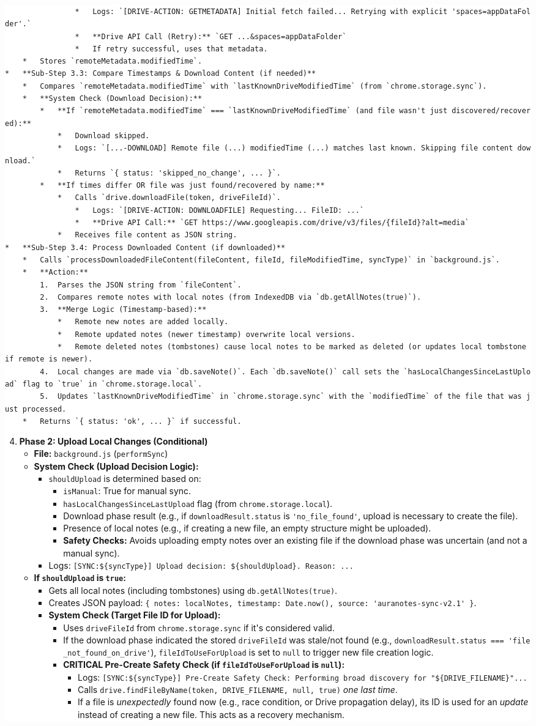                     *   Logs: `[DRIVE-ACTION: GETMETADATA] Initial fetch failed... Retrying with explicit 'spaces=appDataFolder'.`
                    *   **Drive API Call (Retry):** `GET ...&spaces=appDataFolder`
                    *   If retry successful, uses that metadata.
        *   Stores `remoteMetadata.modifiedTime`.
    *   **Sub-Step 3.3: Compare Timestamps & Download Content (if needed)**
        *   Compares `remoteMetadata.modifiedTime` with `lastKnownDriveModifiedTime` (from `chrome.storage.sync`).
        *   **System Check (Download Decision):**
            *   **If `remoteMetadata.modifiedTime` === `lastKnownDriveModifiedTime` (and file wasn't just discovered/recovered):**
                *   Download skipped.
                *   Logs: `[...-DOWNLOAD] Remote file (...) modifiedTime (...) matches last known. Skipping file content download.`
                *   Returns `{ status: 'skipped_no_change', ... }`.
            *   **If times differ OR file was just found/recovered by name:**
                *   Calls `drive.downloadFile(token, driveFileId)`.
                    *   Logs: `[DRIVE-ACTION: DOWNLOADFILE] Requesting... FileID: ...`
                    *   **Drive API Call:** `GET https://www.googleapis.com/drive/v3/files/{fileId}?alt=media`
                *   Receives file content as JSON string.
    *   **Sub-Step 3.4: Process Downloaded Content (if downloaded)**
        *   Calls `processDownloadedFileContent(fileContent, fileId, fileModifiedTime, syncType)` in `background.js`.
        *   **Action:**
            1.  Parses the JSON string from `fileContent`.
            2.  Compares remote notes with local notes (from IndexedDB via `db.getAllNotes(true)`).
            3.  **Merge Logic (Timestamp-based):**
                *   Remote new notes are added locally.
                *   Remote updated notes (newer timestamp) overwrite local versions.
                *   Remote deleted notes (tombstones) cause local notes to be marked as deleted (or updates local tombstone if remote is newer).
            4.  Local changes are made via `db.saveNote()`. Each `db.saveNote()` call sets the `hasLocalChangesSinceLastUpload` flag to `true` in `chrome.storage.local`.
            5.  Updates `lastKnownDriveModifiedTime` in `chrome.storage.sync` with the `modifiedTime` of the file that was just processed.
        *   Returns `{ status: 'ok', ... }` if successful.

4.  **Phase 2: Upload Local Changes (Conditional)**
    *   **File:** `background.js` (`performSync`)
    *   **System Check (Upload Decision Logic):**
        *   `shouldUpload` is determined based on:
            *   `isManual`: True for manual sync.
            *   `hasLocalChangesSinceLastUpload` flag (from `chrome.storage.local`).
            *   Download phase result (e.g., if `downloadResult.status` is `'no_file_found'`, upload is necessary to create the file).
            *   Presence of local notes (e.g., if creating a new file, an empty structure might be uploaded).
            *   **Safety Checks:** Avoids uploading empty notes over an existing file if the download phase was uncertain (and not a manual sync).
        *   Logs: `[SYNC:${syncType}] Upload decision: ${shouldUpload}. Reason: ...`
    *   **If `shouldUpload` is `true`:**
        *   Gets all local notes (including tombstones) using `db.getAllNotes(true)`.
        *   Creates JSON payload: `{ notes: localNotes, timestamp: Date.now(), source: 'auranotes-sync-v2.1' }`.
        *   **System Check (Target File ID for Upload):**
            *   Uses `driveFileId` from `chrome.storage.sync` if it's considered valid.
            *   If the download phase indicated the stored `driveFileId` was stale/not found (e.g., `downloadResult.status === 'file_not_found_on_drive'`), `fileIdToUseForUpload` is set to `null` to trigger new file creation logic.
            *   **CRITICAL Pre-Create Safety Check (if `fileIdToUseForUpload` is `null`):**
                *   Logs: `[SYNC:${syncType}] Pre-Create Safety Check: Performing broad discovery for "${DRIVE_FILENAME}"...`
                *   Calls `drive.findFileByName(token, DRIVE_FILENAME, null, true)` *one last time*.
                *   If a file is *unexpectedly* found now (e.g., race condition, or Drive propagation delay), its ID is used for an *update* instead of creating a new file. This acts as a recovery mechanism.